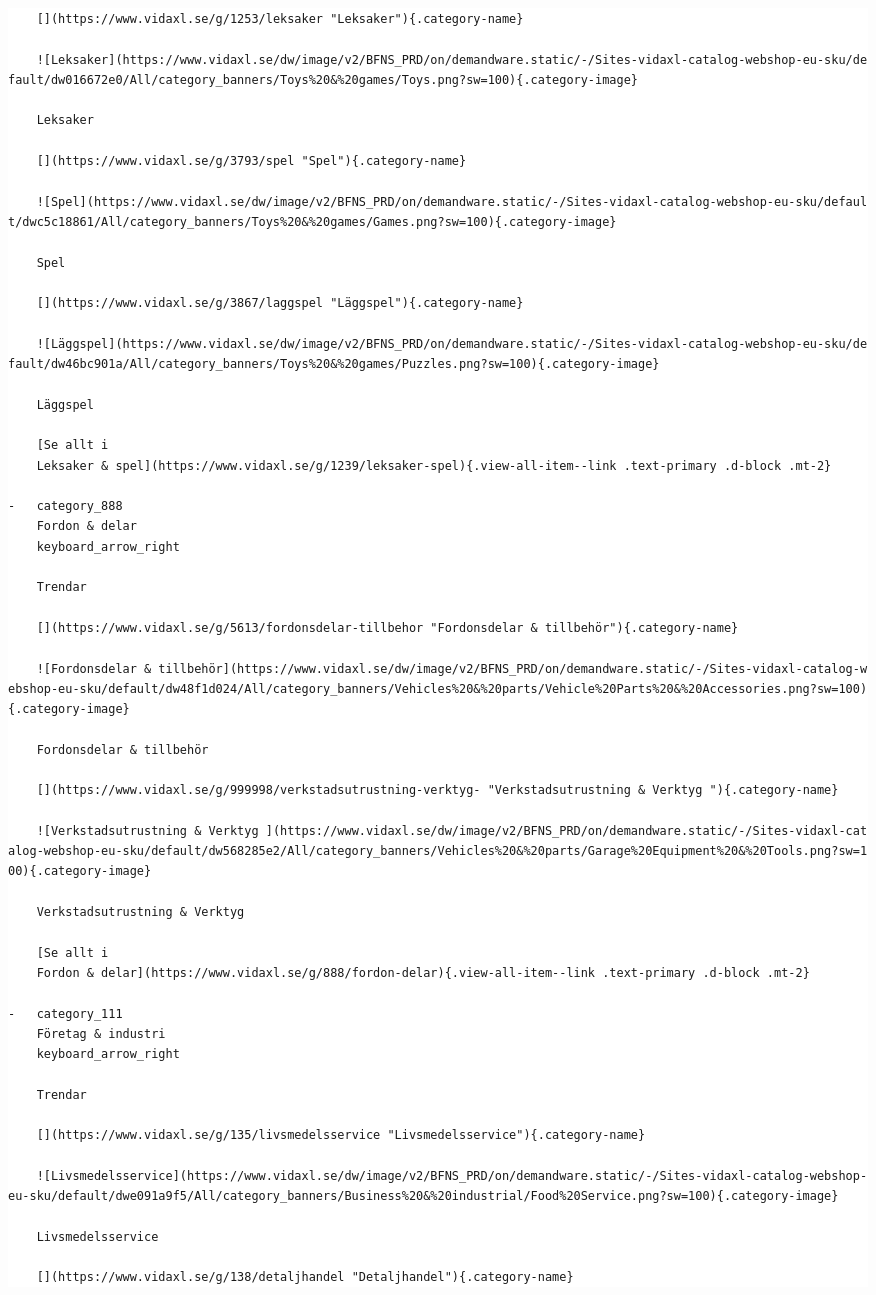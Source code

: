        [](https://www.vidaxl.se/g/1253/leksaker "Leksaker"){.category-name}

        ![Leksaker](https://www.vidaxl.se/dw/image/v2/BFNS_PRD/on/demandware.static/-/Sites-vidaxl-catalog-webshop-eu-sku/default/dw016672e0/All/category_banners/Toys%20&%20games/Toys.png?sw=100){.category-image}

        Leksaker

        [](https://www.vidaxl.se/g/3793/spel "Spel"){.category-name}

        ![Spel](https://www.vidaxl.se/dw/image/v2/BFNS_PRD/on/demandware.static/-/Sites-vidaxl-catalog-webshop-eu-sku/default/dwc5c18861/All/category_banners/Toys%20&%20games/Games.png?sw=100){.category-image}

        Spel

        [](https://www.vidaxl.se/g/3867/laggspel "Läggspel"){.category-name}

        ![Läggspel](https://www.vidaxl.se/dw/image/v2/BFNS_PRD/on/demandware.static/-/Sites-vidaxl-catalog-webshop-eu-sku/default/dw46bc901a/All/category_banners/Toys%20&%20games/Puzzles.png?sw=100){.category-image}

        Läggspel

        [Se allt i
        Leksaker & spel](https://www.vidaxl.se/g/1239/leksaker-spel){.view-all-item--link .text-primary .d-block .mt-2}

    -   category_888
        Fordon & delar
        keyboard_arrow_right

        Trendar

        [](https://www.vidaxl.se/g/5613/fordonsdelar-tillbehor "Fordonsdelar & tillbehör"){.category-name}

        ![Fordonsdelar & tillbehör](https://www.vidaxl.se/dw/image/v2/BFNS_PRD/on/demandware.static/-/Sites-vidaxl-catalog-webshop-eu-sku/default/dw48f1d024/All/category_banners/Vehicles%20&%20parts/Vehicle%20Parts%20&%20Accessories.png?sw=100){.category-image}

        Fordonsdelar & tillbehör

        [](https://www.vidaxl.se/g/999998/verkstadsutrustning-verktyg- "Verkstadsutrustning & Verktyg "){.category-name}

        ![Verkstadsutrustning & Verktyg ](https://www.vidaxl.se/dw/image/v2/BFNS_PRD/on/demandware.static/-/Sites-vidaxl-catalog-webshop-eu-sku/default/dw568285e2/All/category_banners/Vehicles%20&%20parts/Garage%20Equipment%20&%20Tools.png?sw=100){.category-image}

        Verkstadsutrustning & Verktyg

        [Se allt i
        Fordon & delar](https://www.vidaxl.se/g/888/fordon-delar){.view-all-item--link .text-primary .d-block .mt-2}

    -   category_111
        Företag & industri
        keyboard_arrow_right

        Trendar

        [](https://www.vidaxl.se/g/135/livsmedelsservice "Livsmedelsservice"){.category-name}

        ![Livsmedelsservice](https://www.vidaxl.se/dw/image/v2/BFNS_PRD/on/demandware.static/-/Sites-vidaxl-catalog-webshop-eu-sku/default/dwe091a9f5/All/category_banners/Business%20&%20industrial/Food%20Service.png?sw=100){.category-image}

        Livsmedelsservice

        [](https://www.vidaxl.se/g/138/detaljhandel "Detaljhandel"){.category-name}

